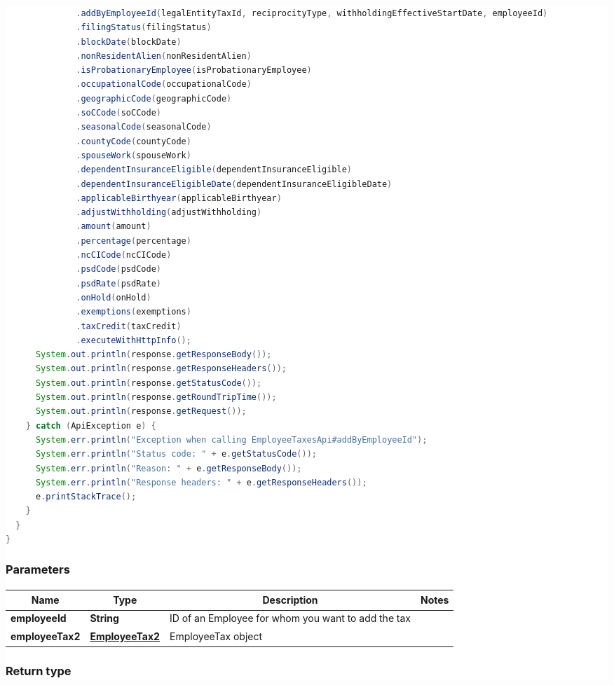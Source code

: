 ```java
              .addByEmployeeId(legalEntityTaxId, reciprocityType, withholdingEffectiveStartDate, employeeId)
              .filingStatus(filingStatus)
              .blockDate(blockDate)
              .nonResidentAlien(nonResidentAlien)
              .isProbationaryEmployee(isProbationaryEmployee)
              .occupationalCode(occupationalCode)
              .geographicCode(geographicCode)
              .soCCode(soCCode)
              .seasonalCode(seasonalCode)
              .countyCode(countyCode)
              .spouseWork(spouseWork)
              .dependentInsuranceEligible(dependentInsuranceEligible)
              .dependentInsuranceEligibleDate(dependentInsuranceEligibleDate)
              .applicableBirthyear(applicableBirthyear)
              .adjustWithholding(adjustWithholding)
              .amount(amount)
              .percentage(percentage)
              .ncCICode(ncCICode)
              .psdCode(psdCode)
              .psdRate(psdRate)
              .onHold(onHold)
              .exemptions(exemptions)
              .taxCredit(taxCredit)
              .executeWithHttpInfo();
      System.out.println(response.getResponseBody());
      System.out.println(response.getResponseHeaders());
      System.out.println(response.getStatusCode());
      System.out.println(response.getRoundTripTime());
      System.out.println(response.getRequest());
    } catch (ApiException e) {
      System.err.println("Exception when calling EmployeeTaxesApi#addByEmployeeId");
      System.err.println("Status code: " + e.getStatusCode());
      System.err.println("Reason: " + e.getResponseBody());
      System.err.println("Response headers: " + e.getResponseHeaders());
      e.printStackTrace();
    }
  }
}

```

### Parameters

| Name | Type | Description  | Notes |
|------------- | ------------- | ------------- | -------------|
| **employeeId** | **String**| ID of an Employee for whom you want to add the tax | |
| **employeeTax2** | [**EmployeeTax2**](EmployeeTax2.md)| EmployeeTax object | |

### Return type
